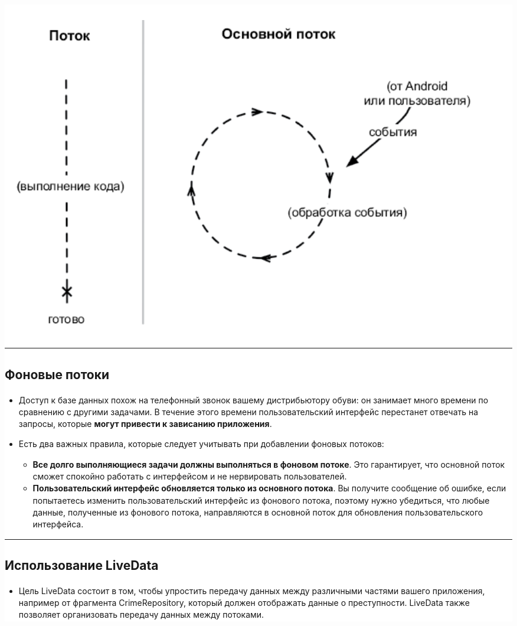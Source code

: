![Thread](./res/thread.png)

---

## **Фоновые потоки**

* Доступ к базе данных похож на телефонный звонок вашему дистрибьютору обуви: он занимает много времени по сравнению с другими задачами. В течение этого времени пользовательский интерфейс перестанет отвечать на запросы, которые **могут привести к зависанию приложения**.

* Есть два важных правила, которые следует учитывать при добавлении фоновых потоков:

    * **Все долго выполняющиеся задачи должны выполняться в фоновом потоке**. Это гарантирует, что основной поток сможет спокойно работать с интерфейсом и не нервировать пользователей.
    * **Пользовательский интерфейс обновляется только из основного потока**. Вы получите сообщение об ошибке, если попытаетесь изменить пользовательский интерфейс из фонового потока, поэтому нужно убедиться, что любые данные, полученные из фонового потока, направляются в основной поток для обновления пользовательского интерфейса.

---

## **Использование LiveData**

* Цель LiveData состоит в том, чтобы упростить передачу данных между различными частями вашего приложения, например от фрагмента CrimeRepository, который должен отображать данные о преступности. LiveData также позволяет организовать передачу данных между потоками.
